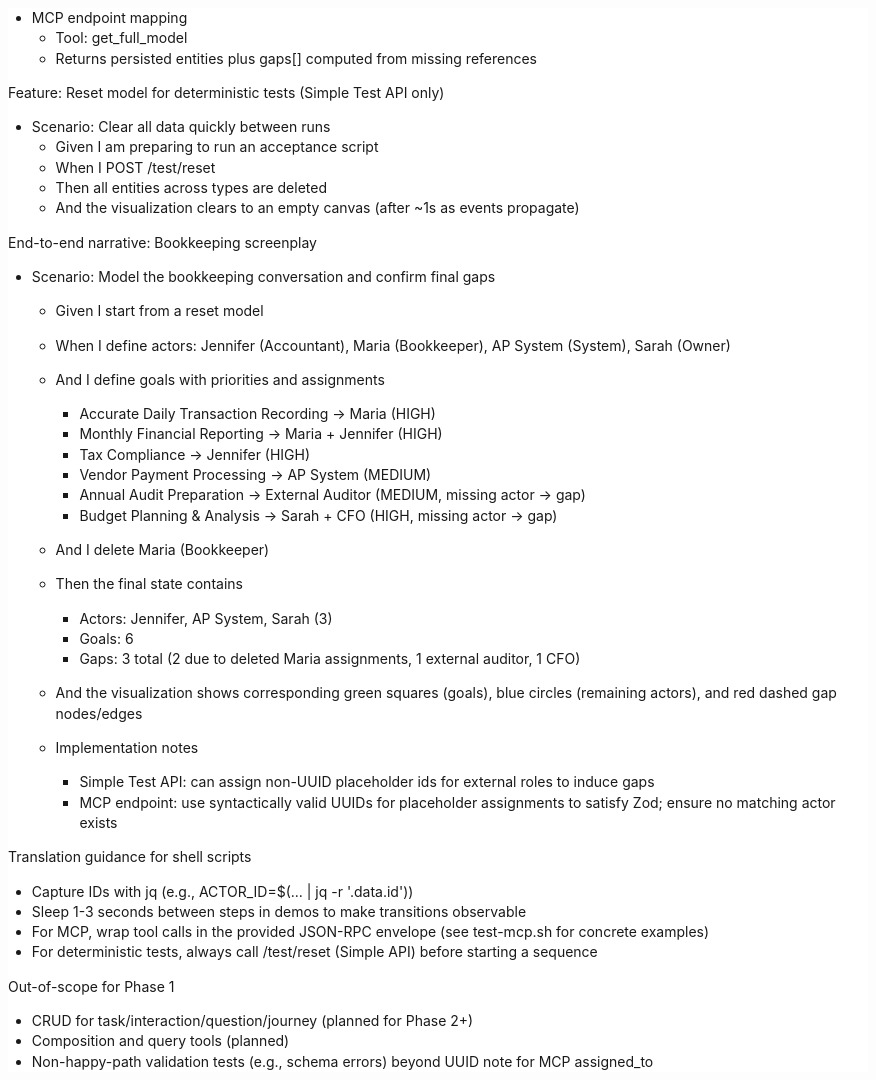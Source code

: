   - MCP endpoint mapping
    - Tool: get_full_model
    - Returns persisted entities plus gaps[] computed from missing references

Feature: Reset model for deterministic tests (Simple Test API only)
- Scenario: Clear all data quickly between runs
  - Given I am preparing to run an acceptance script
  - When I POST /test/reset
  - Then all entities across types are deleted
  - And the visualization clears to an empty canvas (after ~1s as events propagate)

End-to-end narrative: Bookkeeping screenplay
- Scenario: Model the bookkeeping conversation and confirm final gaps
  - Given I start from a reset model
  - When I define actors: Jennifer (Accountant), Maria (Bookkeeper), AP System (System), Sarah (Owner)
  - And I define goals with priorities and assignments
    - Accurate Daily Transaction Recording → Maria (HIGH)
    - Monthly Financial Reporting → Maria + Jennifer (HIGH)
    - Tax Compliance → Jennifer (HIGH)
    - Vendor Payment Processing → AP System (MEDIUM)
    - Annual Audit Preparation → External Auditor (MEDIUM, missing actor → gap)
    - Budget Planning & Analysis → Sarah + CFO (HIGH, missing actor → gap)
  - And I delete Maria (Bookkeeper)
  - Then the final state contains
    - Actors: Jennifer, AP System, Sarah (3)
    - Goals: 6
    - Gaps: 3 total (2 due to deleted Maria assignments, 1 external auditor, 1 CFO)
  - And the visualization shows corresponding green squares (goals), blue circles (remaining actors), and red dashed gap nodes/edges

  - Implementation notes
    - Simple Test API: can assign non-UUID placeholder ids for external roles to induce gaps
    - MCP endpoint: use syntactically valid UUIDs for placeholder assignments to satisfy Zod; ensure no matching actor exists

Translation guidance for shell scripts
- Capture IDs with jq (e.g., ACTOR_ID=$(... | jq -r '.data.id'))
- Sleep 1-3 seconds between steps in demos to make transitions observable
- For MCP, wrap tool calls in the provided JSON-RPC envelope (see test-mcp.sh for concrete examples)
- For deterministic tests, always call /test/reset (Simple API) before starting a sequence

Out-of-scope for Phase 1
- CRUD for task/interaction/question/journey (planned for Phase 2+)
- Composition and query tools (planned)
- Non-happy-path validation tests (e.g., schema errors) beyond UUID note for MCP assigned_to
